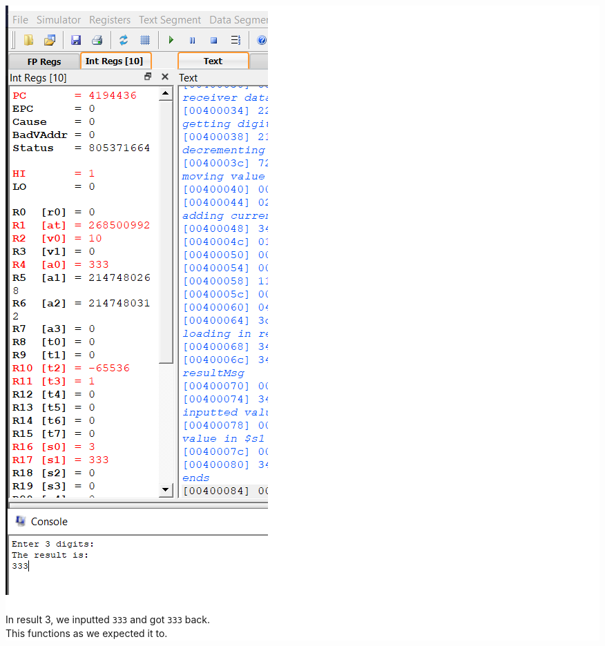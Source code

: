 ![result3](/Final/q1_result3.PNG) <br/> <br/>
In result 3, we inputted `333` and got `333` back. <br/>
This functions as we expected it to.
